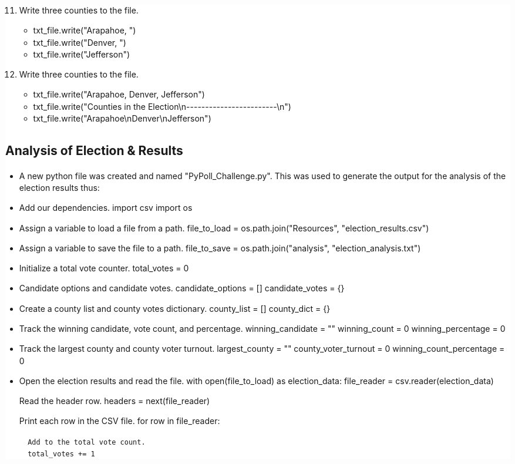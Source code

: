 11. Write three counties to the file.
    * txt_file.write("Arapahoe, ")
    * txt_file.write("Denver, ")
    * txt_file.write("Jefferson")

12. Write three counties to the file.
    * txt_file.write("Arapahoe, Denver, Jefferson")
    * txt_file.write("Counties in the Election\n------------------------\n")
    * txt_file.write("Arapahoe\nDenver\nJefferson")

  
## Analysis of Election & Results 

* A new python file was created and named "PyPoll_Challenge.py". This was used to generate the output for the analysis of the election results thus: 

* Add our dependencies.
import csv
import os
* Assign a variable to load a file from a path.
file_to_load = os.path.join("Resources", "election_results.csv")
* Assign a variable to save the file to a path.
file_to_save = os.path.join("analysis", "election_analysis.txt")
* Initialize a total vote counter.
total_votes = 0
* Candidate options and candidate votes.
candidate_options = []
candidate_votes = {}
* Create a county list and county votes dictionary.
county_list = []
county_dict = {}

* Track the winning candidate, vote count, and percentage.
winning_candidate = ""
winning_count = 0
winning_percentage = 0

* Track the largest county and county voter turnout.
largest_county = ""
county_voter_turnout = 0
winning_count_percentage = 0

* Open the election results and read the file.
with open(file_to_load) as election_data:
    file_reader = csv.reader(election_data)
    
    Read the header row.
    headers = next(file_reader)
    
    Print each row in the CSV file.
    for row in file_reader:
        
        Add to the total vote count.
        total_votes += 1
        